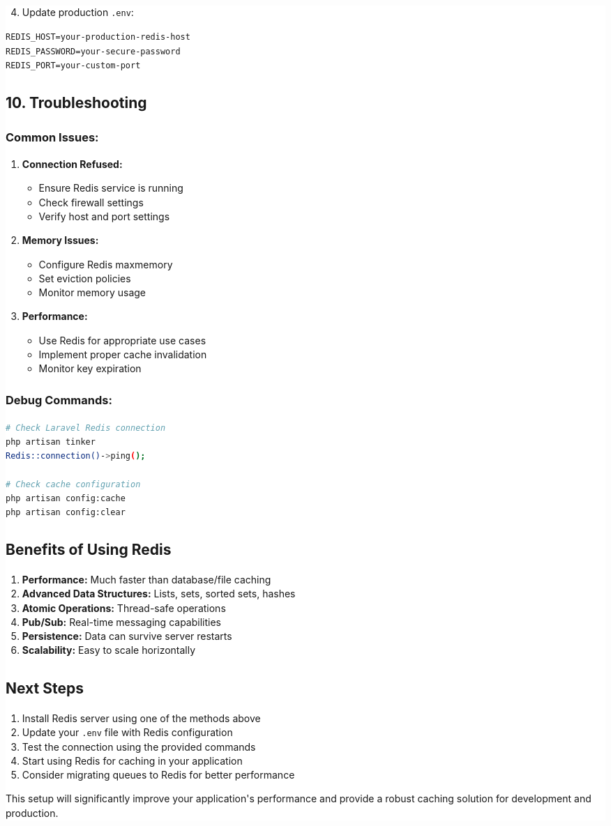 4. Update production `.env`:
```env
REDIS_HOST=your-production-redis-host
REDIS_PASSWORD=your-secure-password
REDIS_PORT=your-custom-port
```

## 10. Troubleshooting

### Common Issues:

1. **Connection Refused:**
   - Ensure Redis service is running
   - Check firewall settings
   - Verify host and port settings

2. **Memory Issues:**
   - Configure Redis maxmemory
   - Set eviction policies
   - Monitor memory usage

3. **Performance:**
   - Use Redis for appropriate use cases
   - Implement proper cache invalidation
   - Monitor key expiration

### Debug Commands:
```bash
# Check Laravel Redis connection
php artisan tinker
Redis::connection()->ping();

# Check cache configuration
php artisan config:cache
php artisan config:clear
```

## Benefits of Using Redis

1. **Performance:** Much faster than database/file caching
2. **Advanced Data Structures:** Lists, sets, sorted sets, hashes
3. **Atomic Operations:** Thread-safe operations
4. **Pub/Sub:** Real-time messaging capabilities
5. **Persistence:** Data can survive server restarts
6. **Scalability:** Easy to scale horizontally

## Next Steps

1. Install Redis server using one of the methods above
2. Update your `.env` file with Redis configuration
3. Test the connection using the provided commands
4. Start using Redis for caching in your application
5. Consider migrating queues to Redis for better performance

This setup will significantly improve your application's performance and provide a robust caching solution for development and production. 
